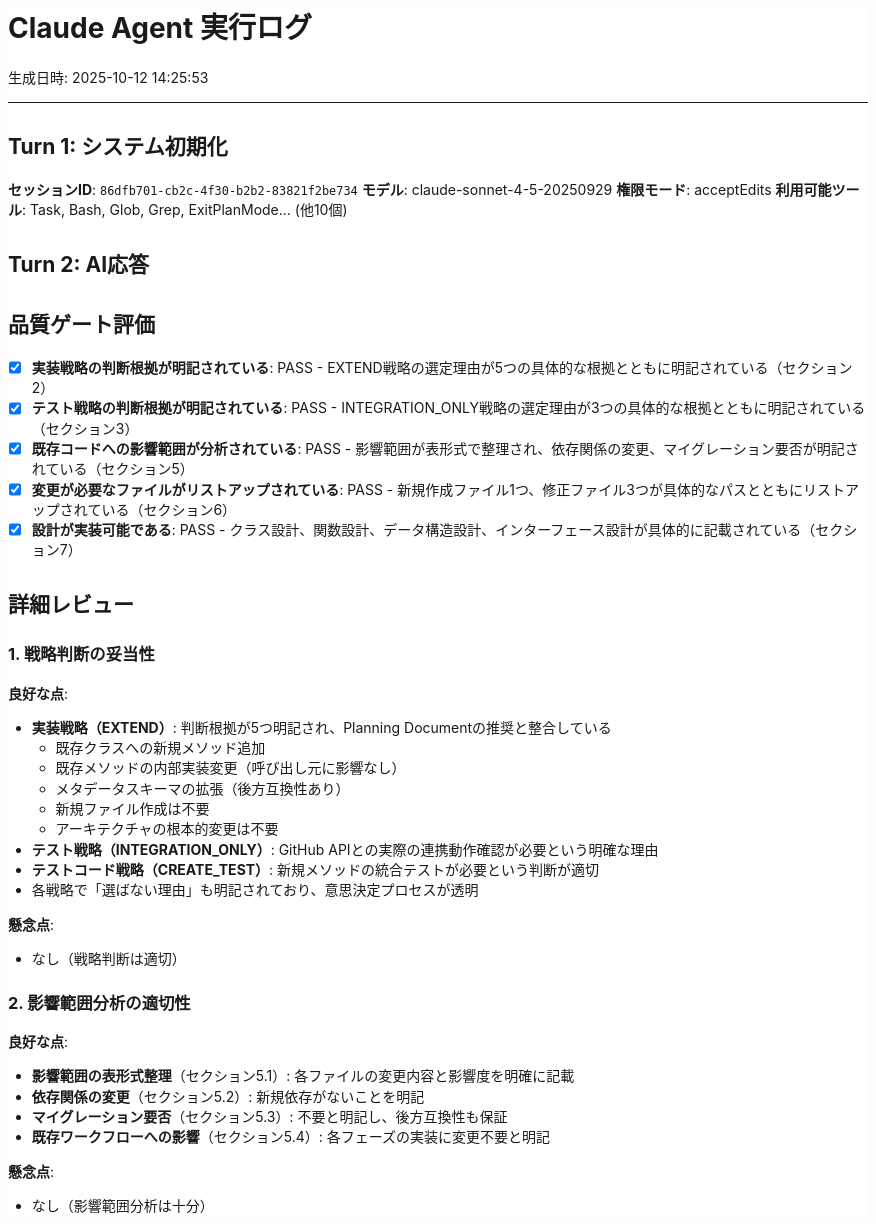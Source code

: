 # Claude Agent 実行ログ

生成日時: 2025-10-12 14:25:53

---

## Turn 1: システム初期化

**セッションID**: `86dfb701-cb2c-4f30-b2b2-83821f2be734`
**モデル**: claude-sonnet-4-5-20250929
**権限モード**: acceptEdits
**利用可能ツール**: Task, Bash, Glob, Grep, ExitPlanMode... (他10個)

## Turn 2: AI応答

## 品質ゲート評価

- [x] **実装戦略の判断根拠が明記されている**: PASS - EXTEND戦略の選定理由が5つの具体的な根拠とともに明記されている（セクション2）
- [x] **テスト戦略の判断根拠が明記されている**: PASS - INTEGRATION_ONLY戦略の選定理由が3つの具体的な根拠とともに明記されている（セクション3）
- [x] **既存コードへの影響範囲が分析されている**: PASS - 影響範囲が表形式で整理され、依存関係の変更、マイグレーション要否が明記されている（セクション5）
- [x] **変更が必要なファイルがリストアップされている**: PASS - 新規作成ファイル1つ、修正ファイル3つが具体的なパスとともにリストアップされている（セクション6）
- [x] **設計が実装可能である**: PASS - クラス設計、関数設計、データ構造設計、インターフェース設計が具体的に記載されている（セクション7）

## 詳細レビュー

### 1. 戦略判断の妥当性

**良好な点**:
- **実装戦略（EXTEND）**: 判断根拠が5つ明記され、Planning Documentの推奨と整合している
  - 既存クラスへの新規メソッド追加
  - 既存メソッドの内部実装変更（呼び出し元に影響なし）
  - メタデータスキーマの拡張（後方互換性あり）
  - 新規ファイル作成は不要
  - アーキテクチャの根本的変更は不要
- **テスト戦略（INTEGRATION_ONLY）**: GitHub APIとの実際の連携動作確認が必要という明確な理由
- **テストコード戦略（CREATE_TEST）**: 新規メソッドの統合テストが必要という判断が適切
- 各戦略で「選ばない理由」も明記されており、意思決定プロセスが透明

**懸念点**:
- なし（戦略判断は適切）

### 2. 影響範囲分析の適切性

**良好な点**:
- **影響範囲の表形式整理**（セクション5.1）: 各ファイルの変更内容と影響度を明確に記載
- **依存関係の変更**（セクション5.2）: 新規依存がないことを明記
- **マイグレーション要否**（セクション5.3）: 不要と明記し、後方互換性も保証
- **既存ワークフローへの影響**（セクション5.4）: 各フェーズの実装に変更不要と明記

**懸念点**:
- なし（影響範囲分析は十分）
